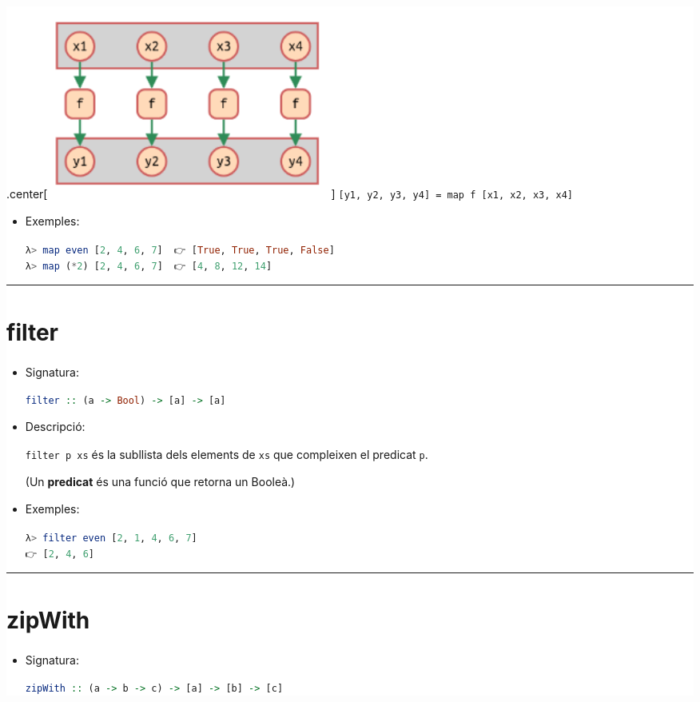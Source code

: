 .center[![:scale 40%](figures/haskell/map.png)]
    `[y1, y2, y3, y4] = map f [x1, x2, x3, x4]`

- Exemples:
    ```Haskell
    λ> map even [2, 4, 6, 7]  👉 [True, True, True, False]
    λ> map (*2) [2, 4, 6, 7]  👉 [4, 8, 12, 14]
    ```
---

# filter

- Signatura:

    ```Haskell
    filter :: (a -> Bool) -> [a] -> [a]
    ```

- Descripció:

    `filter p xs` és la subllista dels elements de `xs` que compleixen el
    predicat `p`.

    (Un **predicat** és una funció que retorna un Booleà.)


- Exemples:

    ```Haskell
    λ> filter even [2, 1, 4, 6, 7]
    👉 [2, 4, 6]
    ```

---

# zipWith

- Signatura:
    ```Haskell
    zipWith :: (a -> b -> c) -> [a] -> [b] -> [c]
    ```

